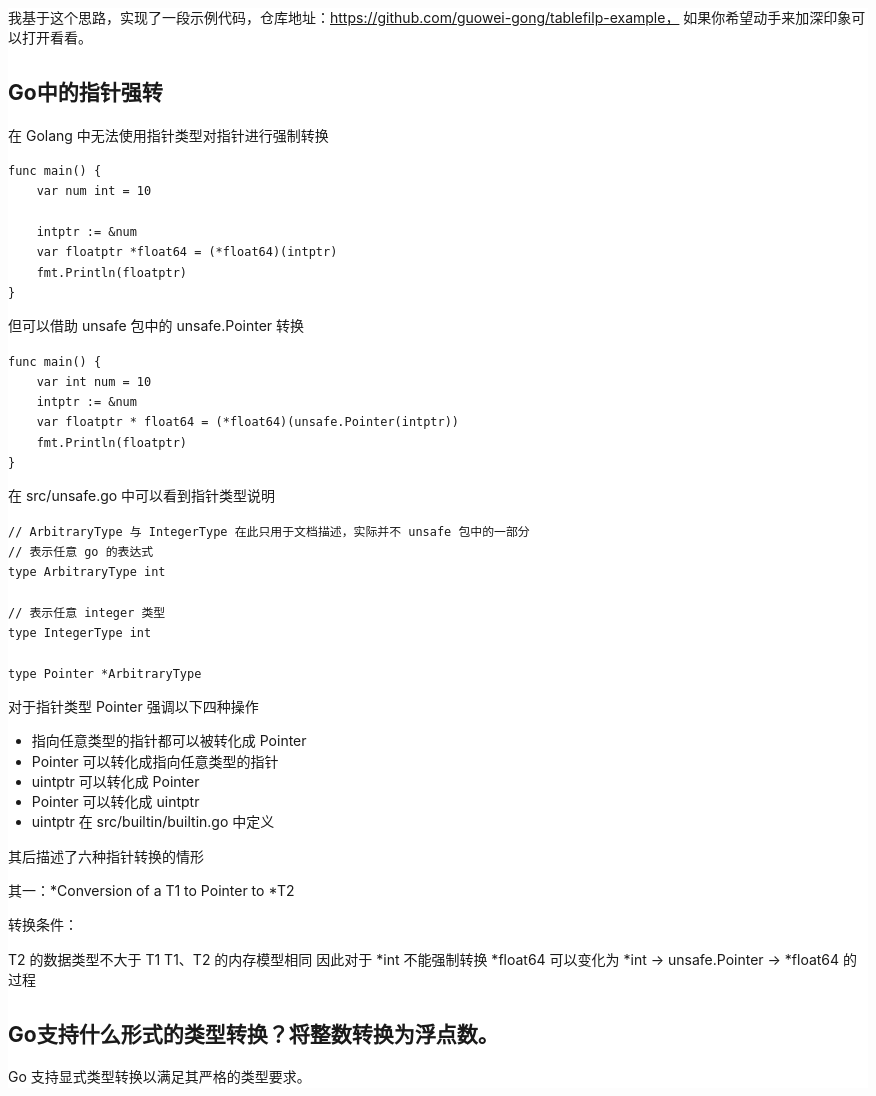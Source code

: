 我基于这个思路，实现了一段示例代码，仓库地址：https://github.com/guowei-gong/tablefilp-example，  如果你希望动手来加深印象可以打开看看。

## Go中的指针强转
在 Golang 中无法使用指针类型对指针进行强制转换

```
func main() {
	var num int = 10
	
	intptr := &num
	var floatptr *float64 = (*float64)(intptr)
	fmt.Println(floatptr)
}
```

但可以借助 unsafe 包中的 unsafe.Pointer 转换

```
func main() {
	var int num = 10
	intptr := &num
	var floatptr * float64 = (*float64)(unsafe.Pointer(intptr))
	fmt.Println(floatptr)
}
```

在 src/unsafe.go 中可以看到指针类型说明

```
// ArbitraryType 与 IntegerType 在此只用于文档描述，实际并不 unsafe 包中的一部分
// 表示任意 go 的表达式
type ArbitraryType int

// 表示任意 integer 类型
type IntegerType int

type Pointer *ArbitraryType
```
对于指针类型 Pointer 强调以下四种操作

- 指向任意类型的指针都可以被转化成 Pointer
- Pointer 可以转化成指向任意类型的指针
- uintptr 可以转化成 Pointer
- Pointer 可以转化成 uintptr
- uintptr 在 src/builtin/builtin.go 中定义

其后描述了六种指针转换的情形

其一：*Conversion of a T1 to Pointer to *T2

转换条件：

T2 的数据类型不大于 T1
T1、T2 的内存模型相同
因此对于 *int 不能强制转换 *float64 可以变化为 *int -> unsafe.Pointer -> *float64 的过程

## Go支持什么形式的类型转换？将整数转换为浮点数。
Go 支持显式类型转换以满足其严格的类型要求。
